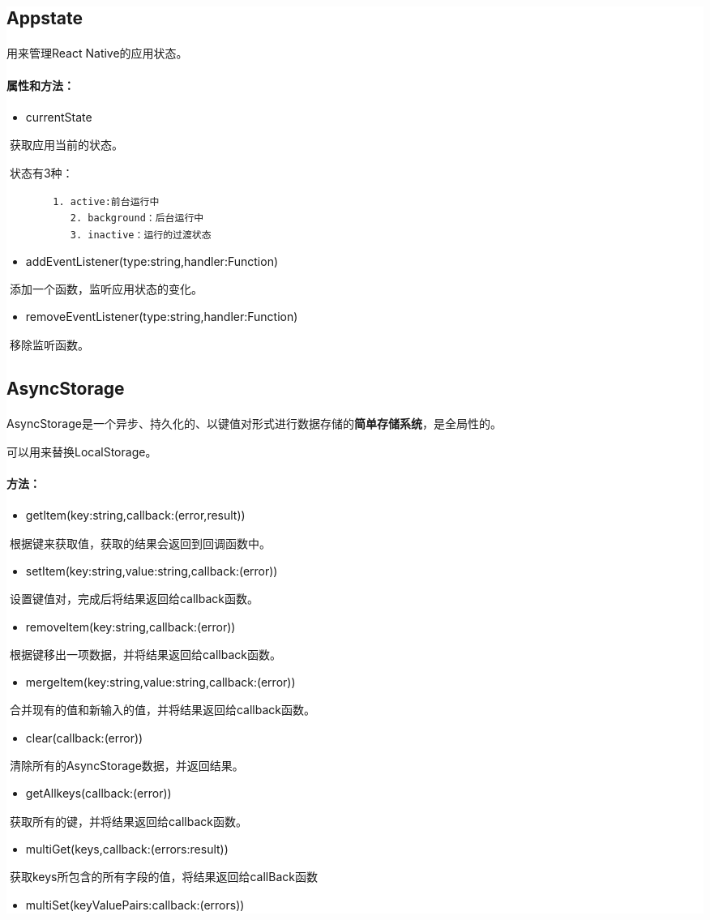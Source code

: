 ## Appstate

用来管理React Native的应用状态。

#### 属性和方法：

* currentState

​      获取应用当前的状态。

​      状态有3种：

            1. active:前台运行中
               2. background：后台运行中
               3. inactive：运行的过渡状态

* addEventListener(type:string,handler:Function)

​      添加一个函数，监听应用状态的变化。

* removeEventListener(type:string,handler:Function)

​      移除监听函数。

## AsyncStorage

AsyncStorage是一个异步、持久化的、以键值对形式进行数据存储的**简单存储系统**，是全局性的。

可以用来替换LocalStorage。

#### 方法：

* getItem(key:string,callback:(error,result))

​     根据键来获取值，获取的结果会返回到回调函数中。

* setItem(key:string,value:string,callback:(error))

​     设置键值对，完成后将结果返回给callback函数。

* removeItem(key:string,callback:(error))

​     根据键移出一项数据，并将结果返回给callback函数。

* mergeItem(key:string,value:string,callback:(error))

​      合并现有的值和新输入的值，并将结果返回给callback函数。

* clear(callback:(error))

​      清除所有的AsyncStorage数据，并返回结果。

* getAllkeys(callback:(error))

​      获取所有的键，并将结果返回给callback函数。

* multiGet(keys,callback:(errors:result))

​      获取keys所包含的所有字段的值，将结果返回给callBack函数

* multiSet(keyValuePairs:callback:(errors))
